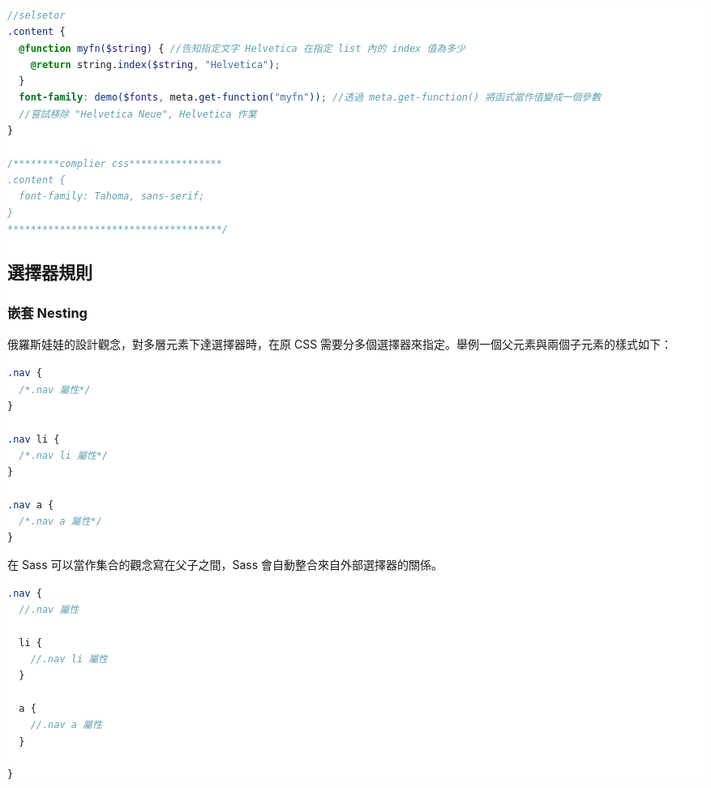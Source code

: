 ```scss
//selsetor 
.content {
  @function myfn($string) { //告知指定文字 Helvetica 在指定 list 內的 index 值為多少
    @return string.index($string, "Helvetica");
  }
  font-family: demo($fonts, meta.get-function("myfn")); //透過 meta.get-function() 將函式當作值變成一個參數
  //嘗試移除 "Helvetica Neue", Helvetica 作業
}

/********complier css****************
.content {
  font-family: Tahoma, sans-serif;
}
*************************************/
```

## 選擇器規則

### 嵌套 Nesting
俄羅斯娃娃的設計觀念，對多層元素下達選擇器時，在原 CSS 需要分多個選擇器來指定。舉例一個父元素與兩個子元素的樣式如下：

```css style.css
.nav {
  /*.nav 屬性*/
}

.nav li {
  /*.nav li 屬性*/
}

.nav a {
  /*.nav a 屬性*/
}
```

在 Sass 可以當作集合的觀念寫在父子之間，Sass 會自動整合來自外部選擇器的關係。

```scss
.nav {
  //.nav 屬性

  li {
    //.nav li 屬性
  }

  a {
    //.nav a 屬性
  }

}
```
